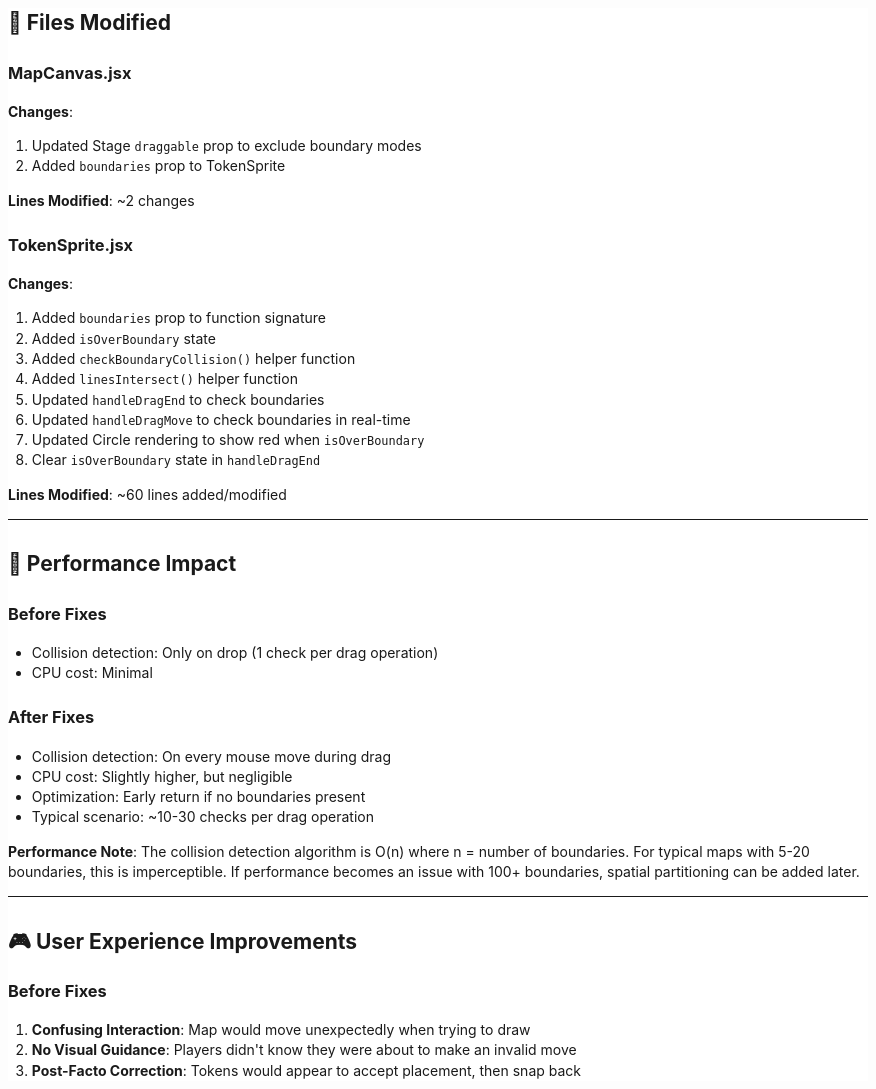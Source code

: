 
## 🔧 Files Modified

### MapCanvas.jsx
**Changes**:
1. Updated Stage `draggable` prop to exclude boundary modes
2. Added `boundaries` prop to TokenSprite

**Lines Modified**: ~2 changes

### TokenSprite.jsx
**Changes**:
1. Added `boundaries` prop to function signature
2. Added `isOverBoundary` state
3. Added `checkBoundaryCollision()` helper function
4. Added `linesIntersect()` helper function
5. Updated `handleDragEnd` to check boundaries
6. Updated `handleDragMove` to check boundaries in real-time
7. Updated Circle rendering to show red when `isOverBoundary`
8. Clear `isOverBoundary` state in `handleDragEnd`

**Lines Modified**: ~60 lines added/modified

---

## 🚀 Performance Impact

### Before Fixes
- Collision detection: Only on drop (1 check per drag operation)
- CPU cost: Minimal

### After Fixes
- Collision detection: On every mouse move during drag
- CPU cost: Slightly higher, but negligible
- Optimization: Early return if no boundaries present
- Typical scenario: ~10-30 checks per drag operation

**Performance Note**: The collision detection algorithm is O(n) where n = number of boundaries. For typical maps with 5-20 boundaries, this is imperceptible. If performance becomes an issue with 100+ boundaries, spatial partitioning can be added later.

---

## 🎮 User Experience Improvements

### Before Fixes
1. **Confusing Interaction**: Map would move unexpectedly when trying to draw
2. **No Visual Guidance**: Players didn't know they were about to make an invalid move
3. **Post-Facto Correction**: Tokens would appear to accept placement, then snap back
